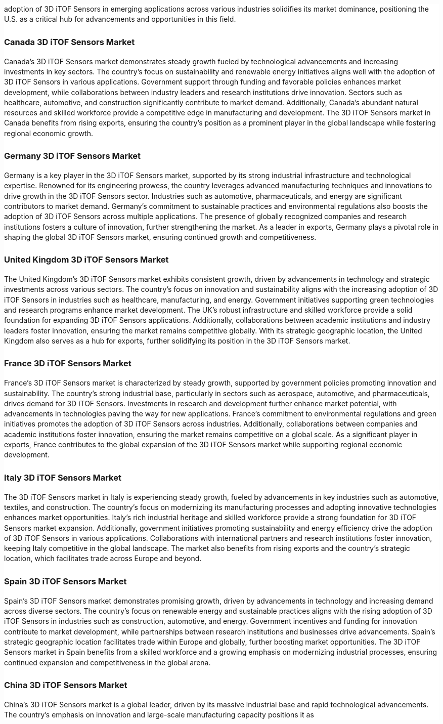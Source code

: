 adoption of 3D iTOF Sensors in emerging applications across various industries solidifies its market dominance, positioning the U.S. as a critical hub for advancements and opportunities in this field.</p><h3>Canada 3D iTOF Sensors Market</h3><p>Canada&rsquo;s 3D iTOF Sensors market demonstrates steady growth fueled by technological advancements and increasing investments in key sectors. The country&rsquo;s focus on sustainability and renewable energy initiatives aligns well with the adoption of 3D iTOF Sensors in various applications. Government support through funding and favorable policies enhances market development, while collaborations between industry leaders and research institutions drive innovation. Sectors such as healthcare, automotive, and construction significantly contribute to market demand. Additionally, Canada&rsquo;s abundant natural resources and skilled workforce provide a competitive edge in manufacturing and development. The 3D iTOF Sensors market in Canada benefits from rising exports, ensuring the country&rsquo;s position as a prominent player in the global landscape while fostering regional economic growth.</p><h3>Germany 3D iTOF Sensors Market</h3><p>Germany is a key player in the 3D iTOF Sensors market, supported by its strong industrial infrastructure and technological expertise. Renowned for its engineering prowess, the country leverages advanced manufacturing techniques and innovations to drive growth in the 3D iTOF Sensors sector. Industries such as automotive, pharmaceuticals, and energy are significant contributors to market demand. Germany&rsquo;s commitment to sustainable practices and environmental regulations also boosts the adoption of 3D iTOF Sensors across multiple applications. The presence of globally recognized companies and research institutions fosters a culture of innovation, further strengthening the market. As a leader in exports, Germany plays a pivotal role in shaping the global 3D iTOF Sensors market, ensuring continued growth and competitiveness.</p><h3>United Kingdom 3D iTOF Sensors Market</h3><p>The United Kingdom&rsquo;s 3D iTOF Sensors market exhibits consistent growth, driven by advancements in technology and strategic investments across various sectors. The country&rsquo;s focus on innovation and sustainability aligns with the increasing adoption of 3D iTOF Sensors in industries such as healthcare, manufacturing, and energy. Government initiatives supporting green technologies and research programs enhance market development. The UK&rsquo;s robust infrastructure and skilled workforce provide a solid foundation for expanding 3D iTOF Sensors applications. Additionally, collaborations between academic institutions and industry leaders foster innovation, ensuring the market remains competitive globally. With its strategic geographic location, the United Kingdom also serves as a hub for exports, further solidifying its position in the 3D iTOF Sensors market.</p><h3>France 3D iTOF Sensors Market</h3><p>France&rsquo;s 3D iTOF Sensors market is characterized by steady growth, supported by government policies promoting innovation and sustainability. The country&rsquo;s strong industrial base, particularly in sectors such as aerospace, automotive, and pharmaceuticals, drives demand for 3D iTOF Sensors. Investments in research and development further enhance market potential, with advancements in technologies paving the way for new applications. France&rsquo;s commitment to environmental regulations and green initiatives promotes the adoption of 3D iTOF Sensors across industries. Additionally, collaborations between companies and academic institutions foster innovation, ensuring the market remains competitive on a global scale. As a significant player in exports, France contributes to the global expansion of the 3D iTOF Sensors market while supporting regional economic development.</p><h3>Italy 3D iTOF Sensors Market</h3><p>The 3D iTOF Sensors market in Italy is experiencing steady growth, fueled by advancements in key industries such as automotive, textiles, and construction. The country&rsquo;s focus on modernizing its manufacturing processes and adopting innovative technologies enhances market opportunities. Italy&rsquo;s rich industrial heritage and skilled workforce provide a strong foundation for 3D iTOF Sensors market expansion. Additionally, government initiatives promoting sustainability and energy efficiency drive the adoption of 3D iTOF Sensors in various applications. Collaborations with international partners and research institutions foster innovation, keeping Italy competitive in the global landscape. The market also benefits from rising exports and the country&rsquo;s strategic location, which facilitates trade across Europe and beyond.</p><h3>Spain 3D iTOF Sensors Market</h3><p>Spain&rsquo;s 3D iTOF Sensors market demonstrates promising growth, driven by advancements in technology and increasing demand across diverse sectors. The country&rsquo;s focus on renewable energy and sustainable practices aligns with the rising adoption of 3D iTOF Sensors in industries such as construction, automotive, and energy. Government incentives and funding for innovation contribute to market development, while partnerships between research institutions and businesses drive advancements. Spain&rsquo;s strategic geographic location facilitates trade within Europe and globally, further boosting market opportunities. The 3D iTOF Sensors market in Spain benefits from a skilled workforce and a growing emphasis on modernizing industrial processes, ensuring continued expansion and competitiveness in the global arena.</p><h3>China 3D iTOF Sensors Market</h3><p>China&rsquo;s 3D iTOF Sensors market is a global leader, driven by its massive industrial base and rapid technological advancements. The country&rsquo;s emphasis on innovation and large-scale manufacturing capacity positions it as
